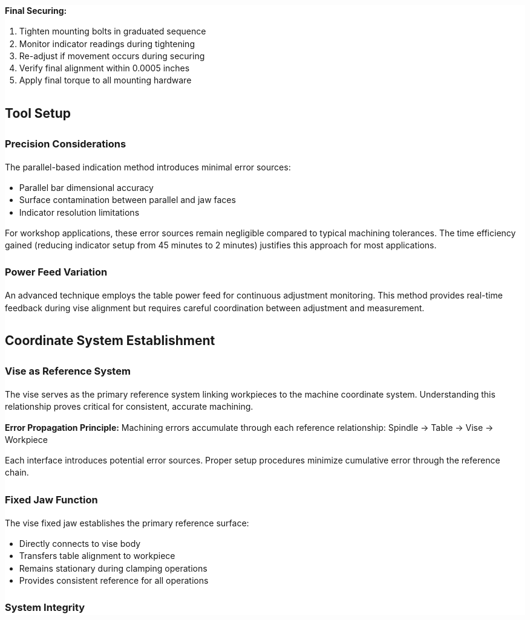 **Final Securing:**

1. Tighten mounting bolts in graduated sequence
2. Monitor indicator readings during tightening
3. Re-adjust if movement occurs during securing
4. Verify final alignment within 0.0005 inches
5. Apply final torque to all mounting hardware

## Tool Setup

### Precision Considerations

The parallel-based indication method introduces minimal error sources:

- Parallel bar dimensional accuracy
- Surface contamination between parallel and jaw faces
- Indicator resolution limitations

For workshop applications, these error sources remain negligible compared
to typical machining tolerances. The time efficiency gained (reducing
indicator setup from 45 minutes to 2 minutes) justifies this approach for
most applications.

### Power Feed Variation

An advanced technique employs the table power feed for continuous adjustment
monitoring. This method provides real-time feedback during vise alignment
but requires careful coordination between adjustment and measurement.

## Coordinate System Establishment

### Vise as Reference System

The vise serves as the primary reference system linking workpieces to the
machine coordinate system. Understanding this relationship proves critical
for consistent, accurate machining.

**Error Propagation Principle:**
Machining errors accumulate through each reference relationship:
Spindle → Table → Vise → Workpiece

Each interface introduces potential error sources. Proper setup procedures
minimize cumulative error through the reference chain.

### Fixed Jaw Function

The vise fixed jaw establishes the primary reference surface:

- Directly connects to vise body
- Transfers table alignment to workpiece
- Remains stationary during clamping operations
- Provides consistent reference for all operations

### System Integrity
